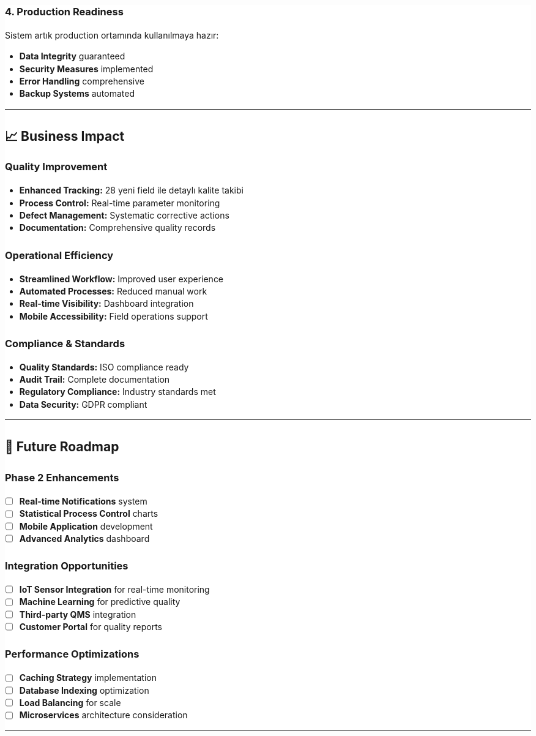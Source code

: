 ### **4. Production Readiness**
Sistem artık production ortamında kullanılmaya hazır:
- **Data Integrity** guaranteed
- **Security Measures** implemented
- **Error Handling** comprehensive
- **Backup Systems** automated

---

## 📈 Business Impact

### **Quality Improvement**
- **Enhanced Tracking:** 28 yeni field ile detaylı kalite takibi
- **Process Control:** Real-time parameter monitoring
- **Defect Management:** Systematic corrective actions
- **Documentation:** Comprehensive quality records

### **Operational Efficiency**
- **Streamlined Workflow:** Improved user experience
- **Automated Processes:** Reduced manual work
- **Real-time Visibility:** Dashboard integration
- **Mobile Accessibility:** Field operations support

### **Compliance & Standards**
- **Quality Standards:** ISO compliance ready
- **Audit Trail:** Complete documentation
- **Regulatory Compliance:** Industry standards met
- **Data Security:** GDPR compliant

---

## 🔮 Future Roadmap

### **Phase 2 Enhancements**
- [ ] **Real-time Notifications** system
- [ ] **Statistical Process Control** charts
- [ ] **Mobile Application** development
- [ ] **Advanced Analytics** dashboard

### **Integration Opportunities**
- [ ] **IoT Sensor Integration** for real-time monitoring
- [ ] **Machine Learning** for predictive quality
- [ ] **Third-party QMS** integration
- [ ] **Customer Portal** for quality reports

### **Performance Optimizations**
- [ ] **Caching Strategy** implementation
- [ ] **Database Indexing** optimization
- [ ] **Load Balancing** for scale
- [ ] **Microservices** architecture consideration

---